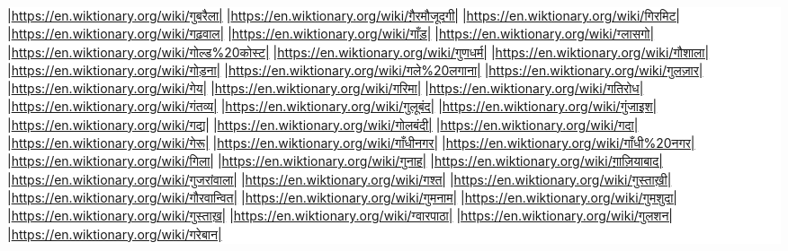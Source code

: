 |https://en.wiktionary.org/wiki/गुबरैला|
|https://en.wiktionary.org/wiki/ग़ैरमौजूदगी|
|https://en.wiktionary.org/wiki/गिरमिट|
|https://en.wiktionary.org/wiki/गढ़वाल|
|https://en.wiktionary.org/wiki/गाँड़|
|https://en.wiktionary.org/wiki/ग्लासगो|
|https://en.wiktionary.org/wiki/गोल्ड%20कोस्ट|
|https://en.wiktionary.org/wiki/गुणधर्म|
|https://en.wiktionary.org/wiki/गौशाला|
|https://en.wiktionary.org/wiki/गोड़ना|
|https://en.wiktionary.org/wiki/गले%20लगाना|
|https://en.wiktionary.org/wiki/गुलज़ार|
|https://en.wiktionary.org/wiki/गेय|
|https://en.wiktionary.org/wiki/गरिमा|
|https://en.wiktionary.org/wiki/गतिरोध|
|https://en.wiktionary.org/wiki/गंतव्य|
|https://en.wiktionary.org/wiki/गुलूबंद|
|https://en.wiktionary.org/wiki/गुंजाइश|
|https://en.wiktionary.org/wiki/गद्य|
|https://en.wiktionary.org/wiki/गोलबंदी|
|https://en.wiktionary.org/wiki/गदा|
|https://en.wiktionary.org/wiki/गेरू|
|https://en.wiktionary.org/wiki/गाँधीनगर|
|https://en.wiktionary.org/wiki/गाँधी%20नगर|
|https://en.wiktionary.org/wiki/गिला|
|https://en.wiktionary.org/wiki/गुनाह|
|https://en.wiktionary.org/wiki/ग़ाज़ियाबाद|
|https://en.wiktionary.org/wiki/गुजरांवाला|
|https://en.wiktionary.org/wiki/गश्त|
|https://en.wiktionary.org/wiki/गुस्ताख़ी|
|https://en.wiktionary.org/wiki/गौरवान्वित|
|https://en.wiktionary.org/wiki/गुमनाम|
|https://en.wiktionary.org/wiki/गुमशुदा|
|https://en.wiktionary.org/wiki/गुस्ताख़|
|https://en.wiktionary.org/wiki/ग्वारपाठा|
|https://en.wiktionary.org/wiki/गुलशन|
|https://en.wiktionary.org/wiki/गरेबान|